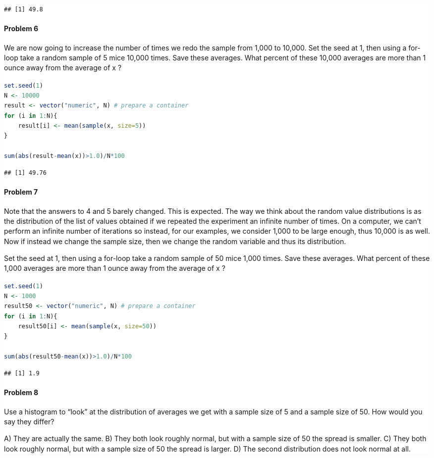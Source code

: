 ```
## [1] 49.8
```


#### Problem 6
We are now going to increase the number of times we redo the sample from 1,000 to 10,000. Set the seed at 1, then using a for-loop take a random sample of 5 mice 10,000 times. Save these averages. What percent of these 10,000 averages are more than 1 ounce away from the average of x ?

```r
set.seed(1)
N <- 10000
result <- vector("numeric", N) # prepare a container
for (i in 1:N){
    result[i] <- mean(sample(x, size=5))
}

sum(abs(result-mean(x))>1.0)/N*100
```

```
## [1] 49.76
```

#### Problem 7
Note that the answers to 4 and 5 barely changed. This is expected. The way we think about the random value distributions is as the distribution of the list of values obtained if we repeated the experiment an infinite number of times. On a computer, we can’t perform an infinite number of iterations so instead, for our examples, we consider 1,000 to be large enough, thus 10,000 is as well. Now if instead we change the sample size, then we change the random variable and thus its distribution.

Set the seed at 1, then using a for-loop take a random sample of 50 mice 1,000 times. Save these averages. What percent of these 1,000 averages are more than 1 ounce away from the average of x ?

```r
set.seed(1)
N <- 1000
result50 <- vector("numeric", N) # prepare a container
for (i in 1:N){
    result50[i] <- mean(sample(x, size=50))
}

sum(abs(result50-mean(x))>1.0)/N*100
```

```
## [1] 1.9
```

#### Problem 8
Use a histogram to “look” at the distribution of averages we get with a sample size of 5 and a sample size of 50. How would you say they differ?

A) They are actually the same.
B) They both look roughly normal, but with a sample size of 50 the spread is smaller.
C) They both look roughly normal, but with a sample size of 50 the spread is larger.
D) The second distribution does not look normal at all.
